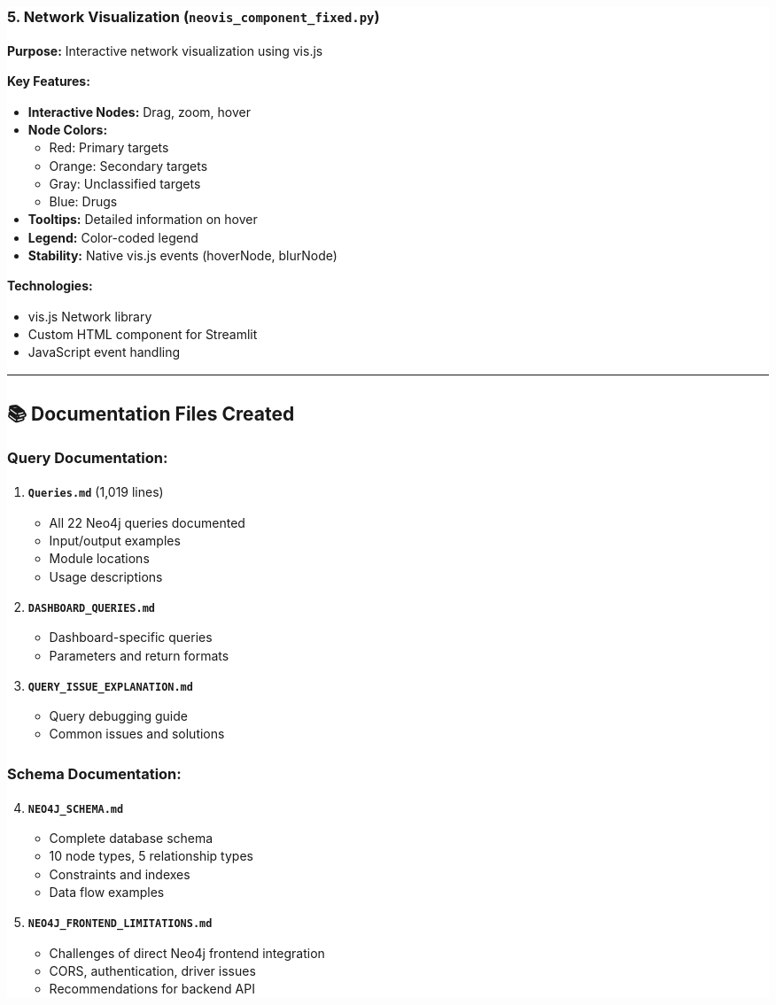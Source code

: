 
### **5. Network Visualization (`neovis_component_fixed.py`)**

**Purpose:** Interactive network visualization using vis.js

**Key Features:**
- **Interactive Nodes:** Drag, zoom, hover
- **Node Colors:**
  - Red: Primary targets
  - Orange: Secondary targets
  - Gray: Unclassified targets
  - Blue: Drugs
- **Tooltips:** Detailed information on hover
- **Legend:** Color-coded legend
- **Stability:** Native vis.js events (hoverNode, blurNode)

**Technologies:**
- vis.js Network library
- Custom HTML component for Streamlit
- JavaScript event handling

---

## 📚 Documentation Files Created

### **Query Documentation:**
1. **`Queries.md`** (1,019 lines)
   - All 22 Neo4j queries documented
   - Input/output examples
   - Module locations
   - Usage descriptions

2. **`DASHBOARD_QUERIES.md`**
   - Dashboard-specific queries
   - Parameters and return formats

3. **`QUERY_ISSUE_EXPLANATION.md`**
   - Query debugging guide
   - Common issues and solutions

### **Schema Documentation:**
4. **`NEO4J_SCHEMA.md`**
   - Complete database schema
   - 10 node types, 5 relationship types
   - Constraints and indexes
   - Data flow examples

5. **`NEO4J_FRONTEND_LIMITATIONS.md`**
   - Challenges of direct Neo4j frontend integration
   - CORS, authentication, driver issues
   - Recommendations for backend API
